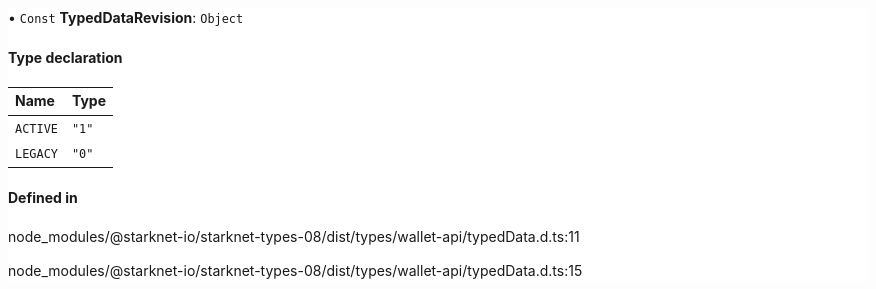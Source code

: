 • `Const` **TypedDataRevision**: `Object`

#### Type declaration

| Name     | Type  |
| :------- | :---- |
| `ACTIVE` | `"1"` |
| `LEGACY` | `"0"` |

#### Defined in

node_modules/@starknet-io/starknet-types-08/dist/types/wallet-api/typedData.d.ts:11

node_modules/@starknet-io/starknet-types-08/dist/types/wallet-api/typedData.d.ts:15
